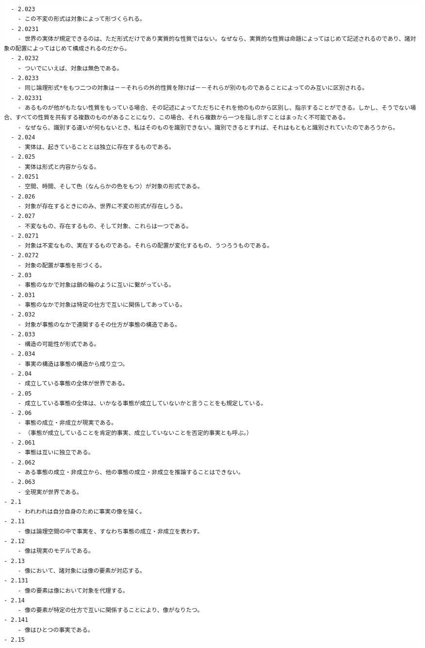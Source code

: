       - 2.023
        - この不変の形式は対象によって形づくられる。
      - 2.0231
        - 世界の実体が規定できるのは、ただ形式だけであり実質的な性質ではない。なぜなら、実質的な性質は命題によってはじめて記述されるのであり、諸対象の配置によってはじめて構成されるのだから。
      - 2.0232
        - ついでにいえば、対象は無色である。
      - 2.0233
        - 同じ論理形式*をもつ二つの対象は－－それらの外的性質を除けば－－それらが別のものであることによってのみ互いに区別される。
      - 2.02331
        - あるものが他がもたない性質をもっている場合、その記述によってただちにそれを他のものから区別し、指示することができる。しかし、そうでない場合、すべての性質を共有する複数のものがあることになり、この場合、それら複数から一つを指し示すことはまったく不可能である。
        - なぜなら、識別する違いが何もないとき、私はそのものを識別できない。識別できるとすれば、それはもともと識別されていたのであろうから。
      - 2.024
        - 実体は、起きていることとは独立に存在するものである。
      - 2.025
        - 実体は形式と内容からなる。
      - 2.0251
        - 空間、時間、そして色（なんらかの色をもつ）が対象の形式である。
      - 2.026
        - 対象が存在するときにのみ、世界に不変の形式が存在しうる。
      - 2.027
        - 不変なもの、存在するもの、そして対象、これらは一つである。
      - 2.0271
        - 対象は不変なもの、実在するものである。それらの配置が変化するもの、うつろうものである。
      - 2.0272
        - 対象の配置が事態を形づくる。
      - 2.03
        - 事態のなかで対象は鎖の輪のように互いに繋がっている。
      - 2.031
        - 事態のなかで対象は特定の仕方で互いに関係してあっている。
      - 2.032
        - 対象が事態のなかで連関するその仕方が事態の構造である。
      - 2.033
        - 構造の可能性が形式である。
      - 2.034
        - 事実の構造は事態の構造から成り立つ。
      - 2.04
        - 成立している事態の全体が世界である。
      - 2.05
        - 成立している事態の全体は、いかなる事態が成立していないかと言うことをも規定している。
      - 2.06
        - 事態の成立・非成立が現実である。
        - （事態が成立していることを肯定的事実、成立していないことを否定的事実とも呼ぶ。）
      - 2.061
        - 事態は互いに独立である。
      - 2.062
        - ある事態の成立・非成立から、他の事態の成立・非成立を推論することはできない。
      - 2.063
        - 全現実が世界である。
    - 2.1
        - われわれは自分自身のために事実の像を描く。
    - 2.11
        - 像は論理空間の中で事実を、すなわち事態の成立・非成立を表わす。
    - 2.12
        - 像は現実のモデルである。
    - 2.13
        - 像において、諸対象には像の要素が対応する。
    - 2.131
        - 像の要素は像において対象を代理する。
    - 2.14
        - 像の要素が特定の仕方で互いに関係することにより、像がなりたつ。
    - 2.141
        - 像はひとつの事実である。
    - 2.15